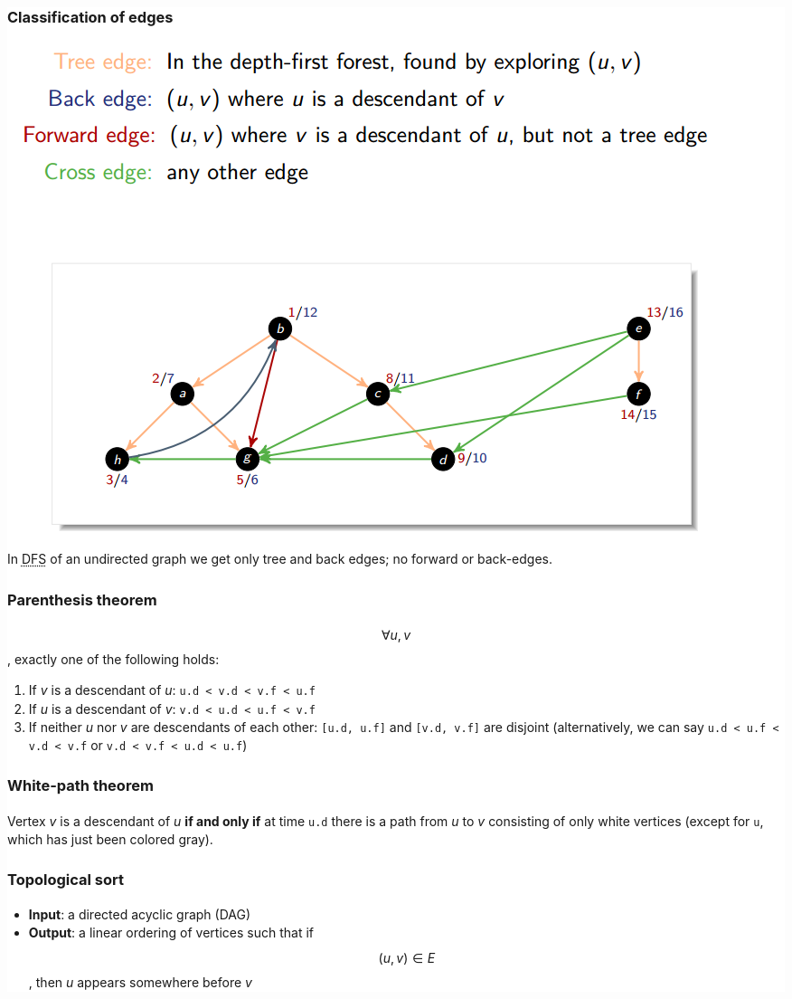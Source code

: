 ### Classification of edges

![Classification of edges: tree edge, back edge, forward edge, cross edge](/images/algorithms/edges-classification.png)

In <abbr title="Depth First Search">DFS</abbr> of an undirected graph we get only tree and back edges; no forward or back-edges.

### Parenthesis theorem
$$\forall u, v$$, exactly one of the following holds:

1. If *v* is a descendant of *u*: `u.d < v.d < v.f < u.f`
2. If *u* is a descendant of *v*: `v.d < u.d < u.f < v.f`
3. If neither *u* nor *v* are descendants of each other: `[u.d, u.f]` and `[v.d, v.f]` are disjoint (alternatively, we can say `u.d < u.f < v.d < v.f` or `v.d < v.f < u.d < u.f`)

### White-path theorem
Vertex *v* is a descendant of *u* **if and only if** at time `u.d` there is a path from *u* to *v* consisting of only white vertices (except for `u`, which has just been colored gray).

### Topological sort
- **Input**: a directed acyclic graph (DAG)
- **Output**: a linear ordering of vertices such that if $$(u, v) \in E$$, then *u* appears somewhere before *v*
